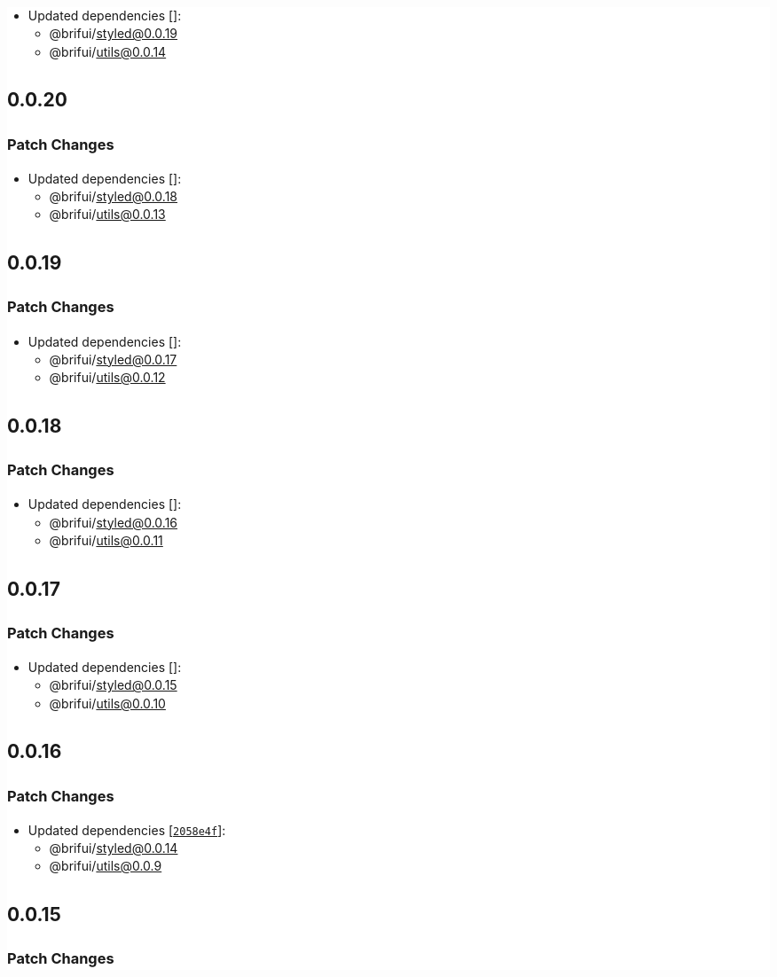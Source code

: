 - Updated dependencies []:
  - @brifui/styled@0.0.19
  - @brifui/utils@0.0.14

## 0.0.20

### Patch Changes

- Updated dependencies []:
  - @brifui/styled@0.0.18
  - @brifui/utils@0.0.13

## 0.0.19

### Patch Changes

- Updated dependencies []:
  - @brifui/styled@0.0.17
  - @brifui/utils@0.0.12

## 0.0.18

### Patch Changes

- Updated dependencies []:
  - @brifui/styled@0.0.16
  - @brifui/utils@0.0.11

## 0.0.17

### Patch Changes

- Updated dependencies []:
  - @brifui/styled@0.0.15
  - @brifui/utils@0.0.10

## 0.0.16

### Patch Changes

- Updated dependencies [[`2058e4f`](https://github.com/brifui-org/brif-ui/commit/2058e4f4fc43139d9b13322c5c50b49f43dc2f28)]:
  - @brifui/styled@0.0.14
  - @brifui/utils@0.0.9

## 0.0.15

### Patch Changes
